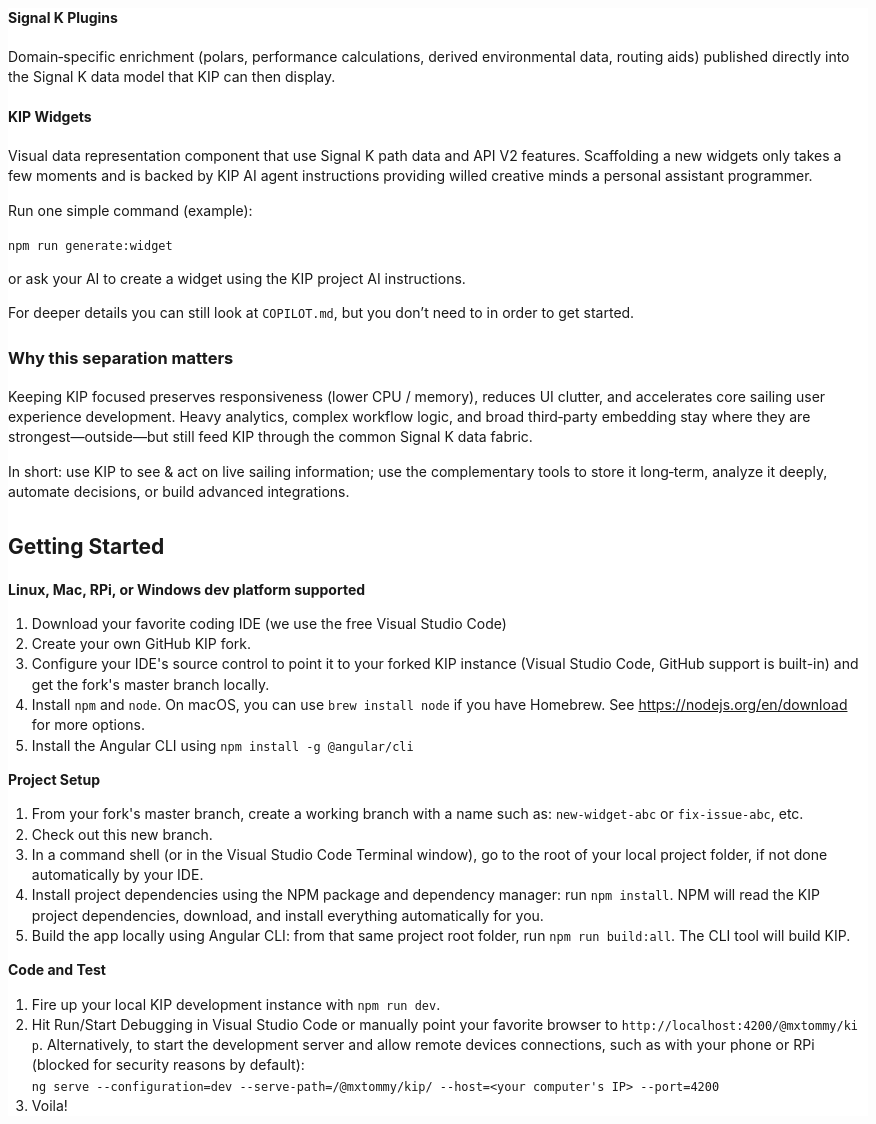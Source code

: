#### Signal K Plugins
Domain‑specific enrichment (polars, performance calculations, derived environmental data, routing aids) published directly into the Signal K data model that KIP can then display.

#### KIP Widgets
Visual data representation component that use Signal K path data and API V2 features. Scaffolding a new widgets only takes a few moments and is backed by KIP AI agent instructions providing willed creative minds a personal assistant programmer.

Run one simple command (example):
```
npm run generate:widget
```
or ask your AI to create a widget using the KIP project AI instructions.

For deeper details you can still look at `COPILOT.md`, but you don’t need to in order to get started.

### Why this separation matters

Keeping KIP focused preserves responsiveness (lower CPU / memory), reduces UI clutter, and accelerates core sailing user experience development. Heavy analytics, complex workflow logic, and broad third‑party embedding stay where they are strongest—outside—but still feed KIP through the common Signal K data fabric.

In short: use KIP to see & act on live sailing information; use the complementary tools to store it long‑term, analyze it deeply, automate decisions, or build advanced integrations.

## Getting Started

**Linux, Mac, RPi, or Windows dev platform supported**
1. Download your favorite coding IDE (we use the free Visual Studio Code)
2. Create your own GitHub KIP fork.
3. Configure your IDE's source control to point it to your forked KIP instance (Visual Studio Code, GitHub support is built-in) and get the fork's master branch locally.
4. Install `npm` and `node`. On macOS, you can use `brew install node` if you have Homebrew. See https://nodejs.org/en/download for more options.
5. Install the Angular CLI using `npm install -g @angular/cli`

**Project Setup**
1. From your fork's master branch, create a working branch with a name such as: `new-widget-abc` or `fix-issue-abc`, etc.
2. Check out this new branch.
3. In a command shell (or in the Visual Studio Code Terminal window), go to the root of your local project folder, if not done automatically by your IDE.
4. Install project dependencies using the NPM package and dependency manager: run `npm install`. NPM will read the KIP project dependencies, download, and install everything automatically for you.
5. Build the app locally using Angular CLI: from that same project root folder, run `npm run build:all`. The CLI tool will build KIP.

**Code and Test**
1. Fire up your local KIP development instance with `npm run dev`.
2. Hit Run/Start Debugging in Visual Studio Code or manually point your favorite browser to `http://localhost:4200/@mxtommy/kip`. Alternatively, to start the development server and allow remote devices connections, such as with your phone or RPi (blocked for security reasons by default):  
   `ng serve --configuration=dev --serve-path=/@mxtommy/kip/ --host=<your computer's IP> --port=4200`
3. Voila!
